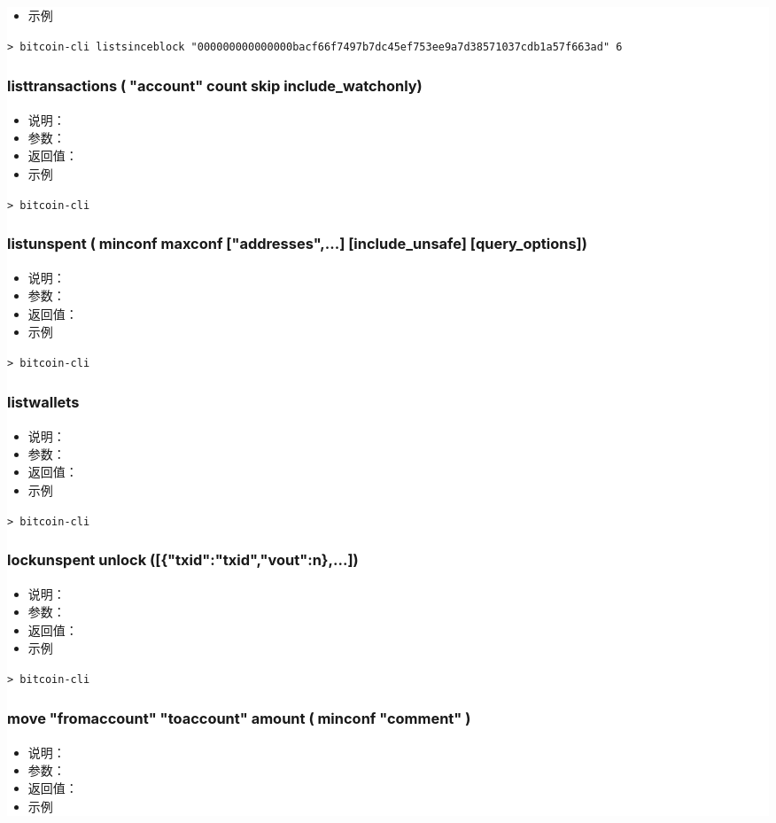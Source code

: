 * 示例

```shell
> bitcoin-cli listsinceblock "000000000000000bacf66f7497b7dc45ef753ee9a7d38571037cdb1a57f663ad" 6
```

### listtransactions ( "account" count skip include_watchonly)

* 说明：
* 参数：
* 返回值：
* 示例

```shell
> bitcoin-cli 
```

### listunspent ( minconf maxconf  ["addresses",...] [include_unsafe] [query_options])

* 说明：
* 参数：
* 返回值：
* 示例

```shell
> bitcoin-cli 
```

### listwallets

* 说明：
* 参数：
* 返回值：
* 示例

```shell
> bitcoin-cli 
```

### lockunspent unlock ([{"txid":"txid","vout":n},...])

* 说明：
* 参数：
* 返回值：
* 示例

```shell
> bitcoin-cli 
```

### move "fromaccount" "toaccount" amount ( minconf "comment" )

* 说明：
* 参数：
* 返回值：
* 示例
